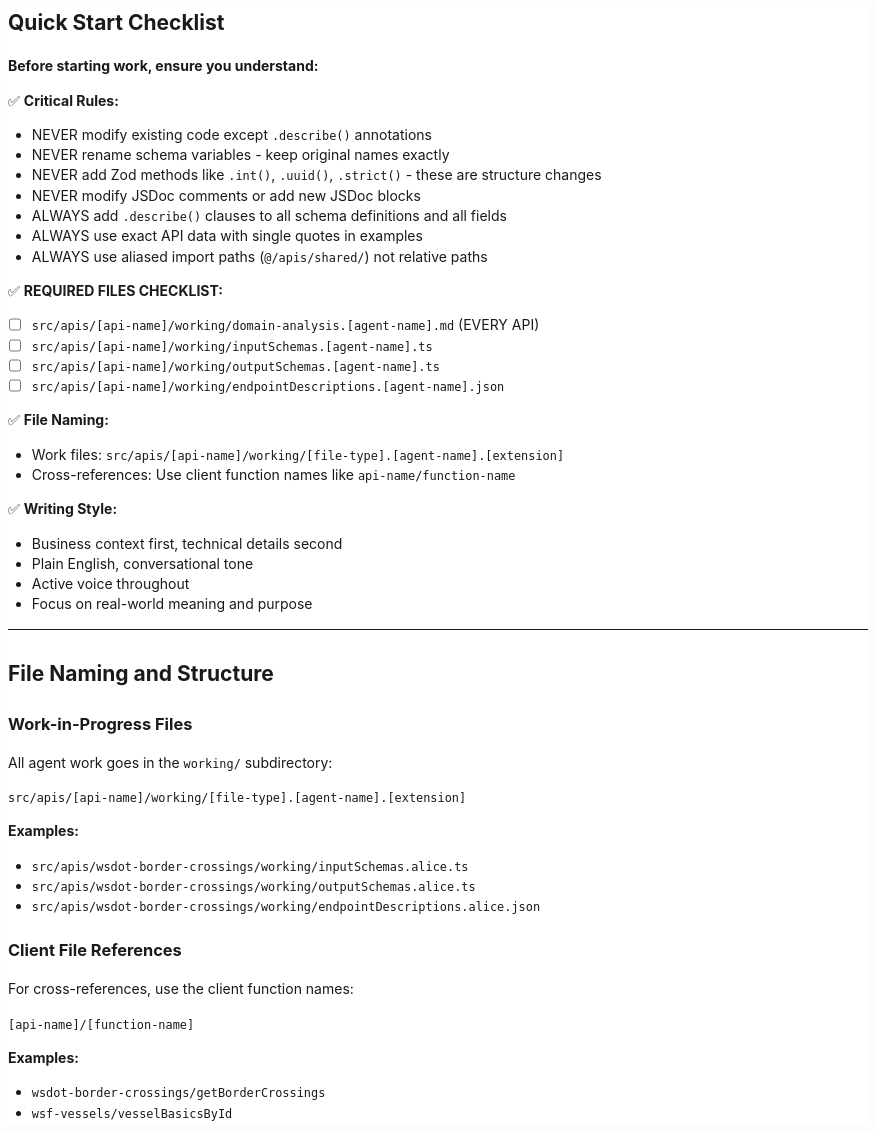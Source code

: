 ## Quick Start Checklist

**Before starting work, ensure you understand:**

✅ **Critical Rules:**
- NEVER modify existing code except `.describe()` annotations
- NEVER rename schema variables - keep original names exactly
- NEVER add Zod methods like `.int()`, `.uuid()`, `.strict()` - these are structure changes
- NEVER modify JSDoc comments or add new JSDoc blocks
- ALWAYS add `.describe()` clauses to all schema definitions and all fields
- ALWAYS use exact API data with single quotes in examples
- ALWAYS use aliased import paths (`@/apis/shared/`) not relative paths

✅ **REQUIRED FILES CHECKLIST:**
- [ ] `src/apis/[api-name]/working/domain-analysis.[agent-name].md` (EVERY API)
- [ ] `src/apis/[api-name]/working/inputSchemas.[agent-name].ts`
- [ ] `src/apis/[api-name]/working/outputSchemas.[agent-name].ts`
- [ ] `src/apis/[api-name]/working/endpointDescriptions.[agent-name].json`

✅ **File Naming:**
- Work files: `src/apis/[api-name]/working/[file-type].[agent-name].[extension]`
- Cross-references: Use client function names like `api-name/function-name`

✅ **Writing Style:**
- Business context first, technical details second
- Plain English, conversational tone
- Active voice throughout
- Focus on real-world meaning and purpose

---

## File Naming and Structure

### Work-in-Progress Files
All agent work goes in the `working/` subdirectory:

```
src/apis/[api-name]/working/[file-type].[agent-name].[extension]
```

**Examples:**
- `src/apis/wsdot-border-crossings/working/inputSchemas.alice.ts`
- `src/apis/wsdot-border-crossings/working/outputSchemas.alice.ts`
- `src/apis/wsdot-border-crossings/working/endpointDescriptions.alice.json`

### Client File References
For cross-references, use the client function names:

```
[api-name]/[function-name]
```

**Examples:**
- `wsdot-border-crossings/getBorderCrossings`
- `wsf-vessels/vesselBasicsById`
